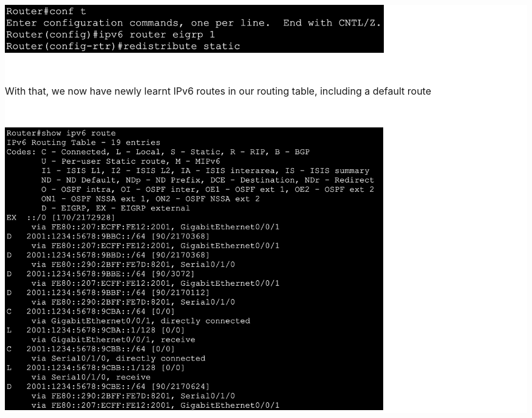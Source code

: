 <img src="Photos/image073.png"
id="image73.png" data-border="0" width="624" height="79" /></span>

<span style="font-size:12.0pt;line-height:115%"> </span>

<span style="font-size:12.0pt;line-height:115%">With that, we now have
newly learnt IPv6 routes in our routing table, including a default route
</span>

<span style="font-size:12.0pt;line-height:115%"> </span>

<span
style="font-size:12.0pt;line-height:115%"><img src="Photos/image074.png"
id="image74.png" data-border="0" width="623" height="467" /></span>
